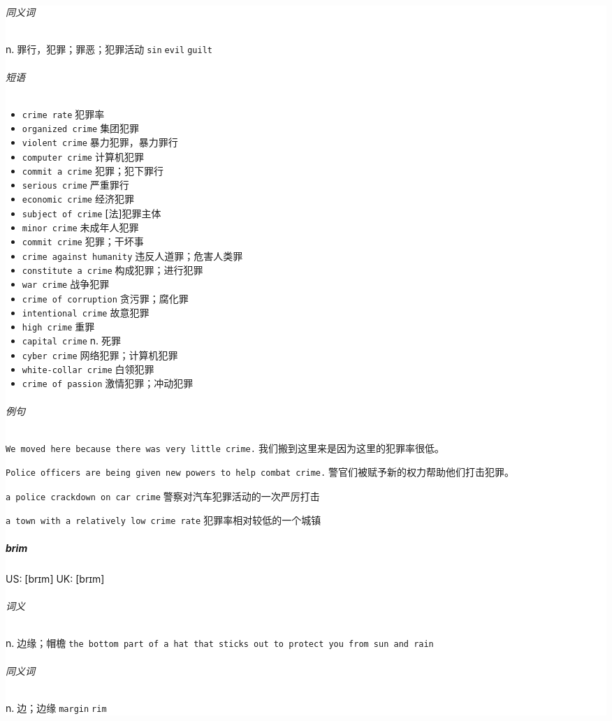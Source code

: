 ###### 同义词

n. 罪行，犯罪；罪恶；犯罪活动
`sin` `evil` `guilt`


###### 短语

- `crime rate` 犯罪率
- `organized crime` 集团犯罪
- `violent crime` 暴力犯罪，暴力罪行
- `computer crime` 计算机犯罪
- `commit a crime` 犯罪；犯下罪行
- `serious crime` 严重罪行
- `economic crime` 经济犯罪
- `subject of crime` [法]犯罪主体
- `minor crime` 未成年人犯罪
- `commit crime` 犯罪；干坏事
- `crime against humanity` 违反人道罪；危害人类罪
- `constitute a crime` 构成犯罪；进行犯罪
- `war crime` 战争犯罪
- `crime of corruption` 贪污罪；腐化罪
- `intentional crime` 故意犯罪
- `high crime` 重罪
- `capital crime` n. 死罪
- `cyber crime` 网络犯罪；计算机犯罪
- `white-collar crime` 白领犯罪
- `crime of passion` 激情犯罪；冲动犯罪

###### 例句

`We moved here because there was very little crime.`
我们搬到这里来是因为这里的犯罪率很低。

`Police officers are being given new powers to help combat crime.`
警官们被赋予新的权力帮助他们打击犯罪。

`a police crackdown on car crime`
警察对汽车犯罪活动的一次严厉打击

`a town with a relatively low crime rate`
犯罪率相对较低的一个城镇


##### brim

US: [brɪm]
UK: [brɪm]

###### 词义

n. 边缘；帽檐
`the bottom part of a hat that sticks out to protect you from sun and rain`

###### 同义词

n. 边；边缘
`margin` `rim`
